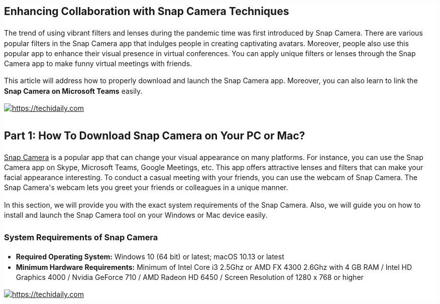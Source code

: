 <ins class="adsbygoogle"
     style="display:block"
     data-ad-format="autorelaxed"
     data-ad-client="ca-pub-7571918770474297"
     data-ad-slot="1223367746"></ins>

<ins class="adsbygoogle"
     style="display:block"
     data-ad-format="autorelaxed"
     data-ad-client="ca-pub-7571918770474297"
     data-ad-slot="1223367746"></ins>

## Enhancing Collaboration with Snap Camera Techniques

The trend of using vibrant filters and lenses during the pandemic time was first introduced by Snap Camera. There are various popular filters in the Snap Camera app that indulges people in creating captivating avatars. Moreover, people also use this popular app to enhance their visual presence in virtual conferences. You can apply unique filters or lenses through the Snap Camera app to make funny virtual meetings with friends.

This article will address how to properly download and launch the Snap Camera app. Moreover, you can also learn to link the **Snap Camera on Microsoft Teams** easily.


<a href="https://25home.pxf.io/c/5597632/2123474/16836" target="_top" id="2123474">
  <img src="//a.impactradius-go.com/display-ad/16836-2123474" border="0" alt="https://techidaily.com" width="300" height="50"/>
</a>
<img height="0" width="0" src="https://25home.pxf.io/i/5597632/2123474/16836" style="position:absolute;visibility:hidden;" border="0" />

## Part 1: How To Download Snap Camera on Your PC or Mac?

[Snap Camera](https://snapcamera.snapchat.com/) is a popular app that can change your visual appearance on many platforms. For instance, you can use the Snap Camera app on Skype, Microsoft Teams, Google Meetings, etc. This app offers attractive lenses and filters that can make your facial appearance interesting. To conduct a casual meeting with your friends, you can use the webcam of Snap Camera. The Snap Camera's webcam lets you greet your friends or colleagues in a unique manner.

In this section, we will provide you with the exact system requirements of the Snap Camera. Also, we will guide you on how to install and launch the Snap Camera tool on your Windows or Mac device easily.

### System Requirements of Snap Camera

* **Required Operating System:** Windows 10 (64 bit) or latest; macOS 10.13 or latest
* **Minimum Hardware Requirements:** Minimum of Intel Core i3 2.5Ghz or AMD FX 4300 2.6Ghz with 4 GB RAM / Intel HD Graphics 4000 / Nvidia GeForce 710 / AMD Radeon HD 6450 / Screen Resolution of 1280 x 768 or higher


<a href="https://aligracehair.sjv.io/c/5597632/2135412/19272" target="_top" id="2135412">
  <img src="//a.impactradius-go.com/display-ad/19272-2135412" border="0" alt="https://techidaily.com" width="250" height="90"/>
</a>
<img height="0" width="0" src="https://aligracehair.sjv.io/i/5597632/2135412/19272" style="position:absolute;visibility:hidden;" border="0" />
